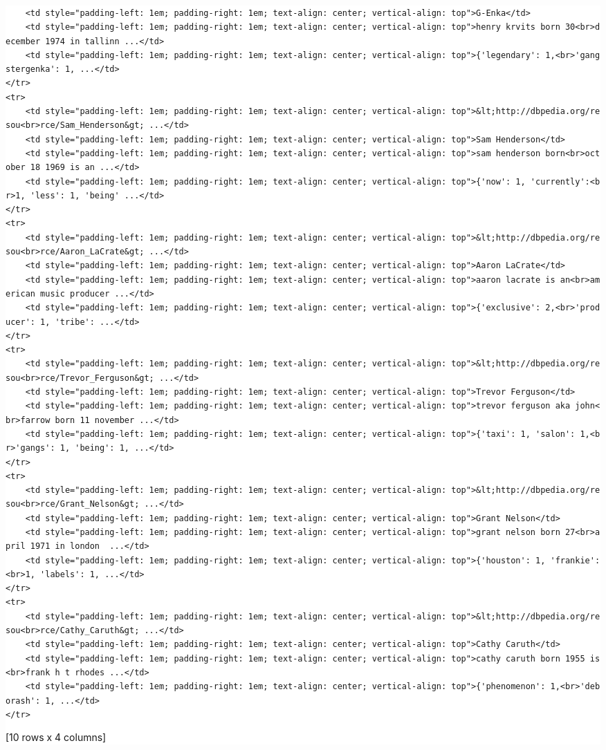         <td style="padding-left: 1em; padding-right: 1em; text-align: center; vertical-align: top">G-Enka</td>
        <td style="padding-left: 1em; padding-right: 1em; text-align: center; vertical-align: top">henry krvits born 30<br>december 1974 in tallinn ...</td>
        <td style="padding-left: 1em; padding-right: 1em; text-align: center; vertical-align: top">{'legendary': 1,<br>'gangstergenka': 1, ...</td>
    </tr>
    <tr>
        <td style="padding-left: 1em; padding-right: 1em; text-align: center; vertical-align: top">&lt;http://dbpedia.org/resou<br>rce/Sam_Henderson&gt; ...</td>
        <td style="padding-left: 1em; padding-right: 1em; text-align: center; vertical-align: top">Sam Henderson</td>
        <td style="padding-left: 1em; padding-right: 1em; text-align: center; vertical-align: top">sam henderson born<br>october 18 1969 is an ...</td>
        <td style="padding-left: 1em; padding-right: 1em; text-align: center; vertical-align: top">{'now': 1, 'currently':<br>1, 'less': 1, 'being' ...</td>
    </tr>
    <tr>
        <td style="padding-left: 1em; padding-right: 1em; text-align: center; vertical-align: top">&lt;http://dbpedia.org/resou<br>rce/Aaron_LaCrate&gt; ...</td>
        <td style="padding-left: 1em; padding-right: 1em; text-align: center; vertical-align: top">Aaron LaCrate</td>
        <td style="padding-left: 1em; padding-right: 1em; text-align: center; vertical-align: top">aaron lacrate is an<br>american music producer ...</td>
        <td style="padding-left: 1em; padding-right: 1em; text-align: center; vertical-align: top">{'exclusive': 2,<br>'producer': 1, 'tribe': ...</td>
    </tr>
    <tr>
        <td style="padding-left: 1em; padding-right: 1em; text-align: center; vertical-align: top">&lt;http://dbpedia.org/resou<br>rce/Trevor_Ferguson&gt; ...</td>
        <td style="padding-left: 1em; padding-right: 1em; text-align: center; vertical-align: top">Trevor Ferguson</td>
        <td style="padding-left: 1em; padding-right: 1em; text-align: center; vertical-align: top">trevor ferguson aka john<br>farrow born 11 november ...</td>
        <td style="padding-left: 1em; padding-right: 1em; text-align: center; vertical-align: top">{'taxi': 1, 'salon': 1,<br>'gangs': 1, 'being': 1, ...</td>
    </tr>
    <tr>
        <td style="padding-left: 1em; padding-right: 1em; text-align: center; vertical-align: top">&lt;http://dbpedia.org/resou<br>rce/Grant_Nelson&gt; ...</td>
        <td style="padding-left: 1em; padding-right: 1em; text-align: center; vertical-align: top">Grant Nelson</td>
        <td style="padding-left: 1em; padding-right: 1em; text-align: center; vertical-align: top">grant nelson born 27<br>april 1971 in london  ...</td>
        <td style="padding-left: 1em; padding-right: 1em; text-align: center; vertical-align: top">{'houston': 1, 'frankie':<br>1, 'labels': 1, ...</td>
    </tr>
    <tr>
        <td style="padding-left: 1em; padding-right: 1em; text-align: center; vertical-align: top">&lt;http://dbpedia.org/resou<br>rce/Cathy_Caruth&gt; ...</td>
        <td style="padding-left: 1em; padding-right: 1em; text-align: center; vertical-align: top">Cathy Caruth</td>
        <td style="padding-left: 1em; padding-right: 1em; text-align: center; vertical-align: top">cathy caruth born 1955 is<br>frank h t rhodes ...</td>
        <td style="padding-left: 1em; padding-right: 1em; text-align: center; vertical-align: top">{'phenomenon': 1,<br>'deborash': 1, ...</td>
    </tr>
</table>
[10 rows x 4 columns]<br/>
</div>
